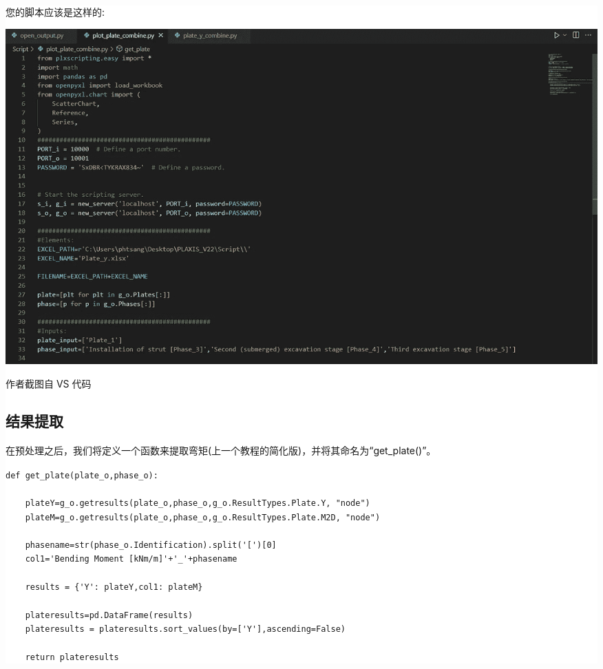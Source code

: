 您的脚本应该是这样的:

![](img/0199790fb814d140d8c360af46090735.png)

作者截图自 VS 代码

## 结果提取

在预处理之后，我们将定义一个函数来提取弯矩(上一个教程的简化版)，并将其命名为“get_plate()”。

```
def get_plate(plate_o,phase_o):

    plateY=g_o.getresults(plate_o,phase_o,g_o.ResultTypes.Plate.Y, "node")
    plateM=g_o.getresults(plate_o,phase_o,g_o.ResultTypes.Plate.M2D, "node")

    phasename=str(phase_o.Identification).split('[')[0]
    col1='Bending Moment [kNm/m]'+'_'+phasename

    results = {'Y': plateY,col1: plateM}

    plateresults=pd.DataFrame(results)
    plateresults = plateresults.sort_values(by=['Y'],ascending=False)

    return plateresults
```
